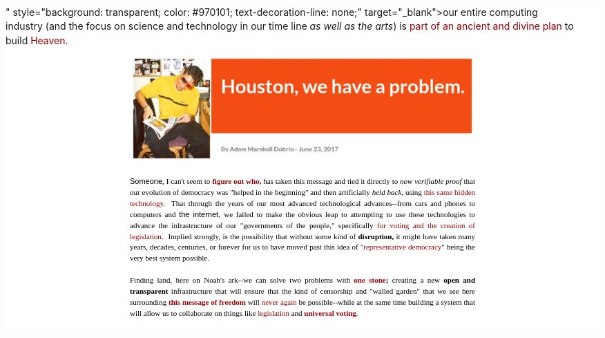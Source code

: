 " style="background: transparent; color: #970101; text-decoration-line: none;" target="_blank">our entire computing industry</a>&nbsp;(and the focus on science and technology in our time line&nbsp;<em>as well as the arts</em>) is&nbsp;<a href="./2017-07-15-in-beth-el-staring-at-house-of-elphaba.html" style="background: transparent; color: #970101; text-decoration-line: none;" target="_blank">part of an ancient and divine plan</a>&nbsp;to build&nbsp;<a href="https://fromthemachine.org/ADAMSROD.html" style="background: transparent; color: #970101; text-decoration-line: none;" target="_blank">Heaven</a>.&nbsp;</span></div><br /></div></center></div><div style="color: #3e3f3c; font-family: Lora,serif; font-size: 20px; text-align: center;"><span style='font-family: "times new roman" , serif;'><a href="./2017/06/houston-we-have-problem.html" style="background: transparent; color: #970101; text-decoration-line: none;" target="_blank"><img alt="" border="0" height="148" id="gmail-m_-8219549749793241127m_-4794620911860183024m_-648794348293075928gmail-m_-7306226499053111606gmail-BLOGGER_PHOTO_ID_6444945151184304946" src="reqs/2.bp.blogspot.com/-CMOWMubuATY/WXELd903ezI/AAAAAAAAEEY/8auCKbngLYQ-_6rDk-xb-or1BZ0aFBOGQCK4BGAYYCw/s640/reallyfuckinjesus-726699.jpg" style="border: 0px; margin-right: 0px;" width="497" /></a></span></div><div style="color: #3e3f3c; font-family: Lora,serif; font-size: 20px;"><center style="color: black; font-family: Verdana,Arial,Helvetica,sans-serif; font-size: 11px;"><div style="text-align: justify; width: 500px;"><div><span style='font-family: "comic sans ms" , sans-serif;'><br /></span></div><div><span style='font-family: "comic sans ms" , sans-serif;'>Someone</span><span style='font-family: "times new roman" , serif;'>, I can't seem to&nbsp;<strong><a href="https://www.youtube.com/watch?v=Sws3MZJIv9c&amp;list=PLgYKDBgxsoMM0iittdDlREVqTc4wn7ylK" style="background: transparent; color: #970101; text-decoration-line: none;" target="_blank">figure out who</a>,&nbsp;</strong>has taken this message and tied it directly to&nbsp;<em>now verifiable proof</em>&nbsp;that our evolution of democracy was "helped in the beginning" and then artificially&nbsp;<em>held back</em>, using&nbsp;<a href="./2017-06-14-enders-game-prometheus-locke-and.html" style="background: transparent; color: #970101; text-decoration-line: none;" target="_blank">this same hidden technology</a>.&nbsp; That through the years of our most advanced technological advances--from cars and phones to computers and&nbsp;</span><span style='font-family: "comic sans ms" , sans-serif;'>the internet,&nbsp;</span><span style='font-family: "times new roman" , serif;'>we failed to make the obvious leap to attempting to use these technologies to advance the infrastructure of our "governments of the people," specifically&nbsp;<a href="./2017/06/houston-we-have-problem.html" style="background: transparent; color: #970101; text-decoration-line: none;" target="_blank">for voting and the creation of legislation</a>.&nbsp; Implied strongly, is the possibility that without some kind of&nbsp;<strong>disruption,</strong>&nbsp;it might have taken many years, decades, centuries, or forever for us to have moved past this idea of "<a href="https://www.youtube.com/watch?v=zjCDeXXvTTc" style="background: transparent; color: #970101; text-decoration-line: none;" target="_blank">representative democracy</a>" being the very best system possible. &nbsp;</span></div><div><span style='font-family: "times new roman" , serif;'><br /></span></div><div><span style='font-family: "times new roman" , serif;'>Finding land, here on Noah's ark--we can solve two problems with&nbsp;<strong><a href="./2017/06/houston-at-angel-of-lord-is-saint-of-n.html" style="background: transparent; color: #970101; text-decoration-line: none;" target="_blank">one stone</a>;&nbsp;</strong>creating a new&nbsp;<strong>open and transparent</strong>&nbsp;infrastructure that will ensure that the kind of censorship and "walled garden" that we see here surrounding&nbsp;<strong><a href="./2017/06/id5-i-am-stone.html" style="background: transparent; color: #970101; text-decoration-line: none;" target="_blank">this message of freedom</a>&nbsp;</strong>will&nbsp;<a href="./2017-06-14-enders-game-prometheus-locke-and.html" style="background: transparent; color: #970101; text-decoration-line: none;" target="_blank">never again</a>&nbsp;be possible--while at the same time building a system that will allow us to collaborate on things like&nbsp;<a href="./2017-06-09-verily-i-say-unto-you-ver-means-to-see.html" style="background: transparent; color: #970101; text-decoration-line: none;" target="_blank">legislation</a>&nbsp;and&nbsp;<strong><a href="./2017-07-10-josephus-justus-and-jesus-from-elohim.html" style="background: transparent; color: #970101; text-decoration-line: none;" target="_blank">universal voting</a></strong>.</span></div><b style='color: white; font-family: "times new roman",serif; font-size: small; text-align: center;'>hic